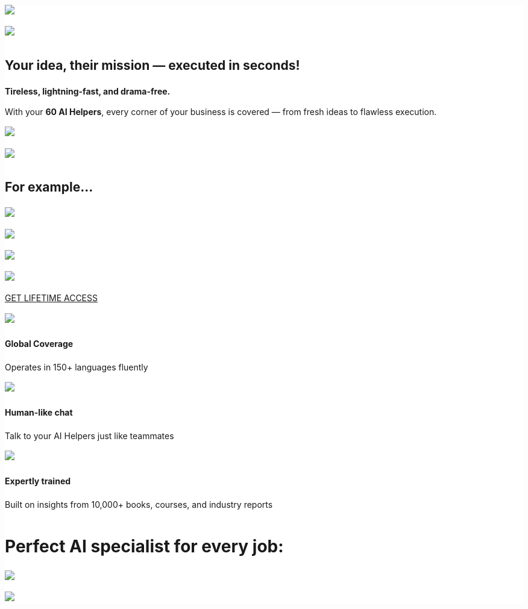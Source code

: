 ![](https://kajabi-storefronts-production.kajabi-cdn.com/kajabi-storefronts-production/file-uploads/themes/2161027510/settings_images/d7af4aa-df4-403f-13c-7b3c3c5aa77d_Tile1.png)

![](https://kajabi-storefronts-production.kajabi-cdn.com/kajabi-storefronts-production/file-uploads/themes/2161027510/settings_images/f053a47-2180-f17-7cdd-10486f22bbda_Tile2.png)

## Your idea, their mission — executed in seconds!

**Tireless, lightning-fast, and drama-free.**

With your **60 AI Helpers**, every corner of your business is covered — from fresh ideas to flawless execution.

![](https://kajabi-storefronts-production.kajabi-cdn.com/kajabi-storefronts-production/file-uploads/themes/2161027510/settings_images/c4c3b1-baf7-5b08-0dee-8c72abfd63d_Group_192.png)

![](https://kajabi-storefronts-production.kajabi-cdn.com/kajabi-storefronts-production/file-uploads/themes/2161027510/settings_images/e6ab18-cff7-e5f7-bfec-17707d34a78_Frame_52.png)

## For example...

![](https://kajabi-storefronts-production.kajabi-cdn.com/kajabi-storefronts-production/file-uploads/themes/2161027510/settings_images/31cceda-e85-3024-8cc-db0e4fda256_Review1.png)

![](https://kajabi-storefronts-production.kajabi-cdn.com/kajabi-storefronts-production/file-uploads/themes/2161027510/settings_images/40577fb-6b7-2e2a-32a-3b3b3252664e_Review2.png)

![](https://kajabi-storefronts-production.kajabi-cdn.com/kajabi-storefronts-production/file-uploads/themes/2161027510/settings_images/8ebb8ba-34a-e758-f63-0634562b2c8_Review3.png)

![](https://kajabi-storefronts-production.kajabi-cdn.com/kajabi-storefronts-production/file-uploads/themes/2161027510/settings_images/32154ff-6ce6-8a8e-5e-07d507af545_Review4.png)

[GET LIFETIME ACCESS](https://www.aicompasss.com/the-60-ai-bots#section-1744056027527)

![](https://kajabi-storefronts-production.kajabi-cdn.com/kajabi-storefronts-production/file-uploads/themes/2161027510/settings_images/0c5e5ef-86a0-e122-4275-bfd3333f6128_Group_122.png)

#### Global Coverage

Operates in 150+ languages fluently

![](https://kajabi-storefronts-production.kajabi-cdn.com/kajabi-storefronts-production/file-uploads/themes/2161027510/settings_images/d3edc7e-6ecd-4756-c327-b8433f2d804d_Group_124.png)

#### Human-like chat

Talk to your AI Helpers just like teammates

![](https://kajabi-storefronts-production.kajabi-cdn.com/kajabi-storefronts-production/file-uploads/themes/2161027510/settings_images/adccfae-c27b-dbab-8827-f727e1cb1e5b_Group_123.png)

#### Expertly trained

Built on insights from 10,000+ books, courses, and industry reports

# Perfect AI specialist for every job:

![](https://kajabi-storefronts-production.kajabi-cdn.com/kajabi-storefronts-production/file-uploads/themes/2161027510/settings_images/544aa4-74d2-8727-aec7-adf406fe0d1_Group_63.png)

![](https://kajabi-storefronts-production.kajabi-cdn.com/kajabi-storefronts-production/file-uploads/themes/2161027510/settings_images/bea4bfe-2d70-b4e1-8424-cab7741e20fe_Group_64.png)
